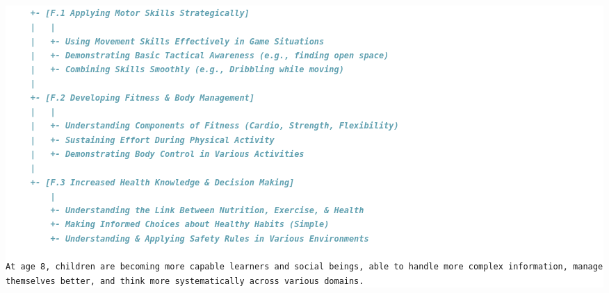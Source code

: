 ```markdown
     +- [F.1 Applying Motor Skills Strategically]
     |   |
     |   +- Using Movement Skills Effectively in Game Situations
     |   +- Demonstrating Basic Tactical Awareness (e.g., finding open space)
     |   +- Combining Skills Smoothly (e.g., Dribbling while moving)
     |
     +- [F.2 Developing Fitness & Body Management]
     |   |
     |   +- Understanding Components of Fitness (Cardio, Strength, Flexibility)
     |   +- Sustaining Effort During Physical Activity
     |   +- Demonstrating Body Control in Various Activities
     |
     +- [F.3 Increased Health Knowledge & Decision Making]
         |
         +- Understanding the Link Between Nutrition, Exercise, & Health
         +- Making Informed Choices about Healthy Habits (Simple)
         +- Understanding & Applying Safety Rules in Various Environments

At age 8, children are becoming more capable learners and social beings, able to handle more complex information, manage themselves better, and think more systematically across various domains.